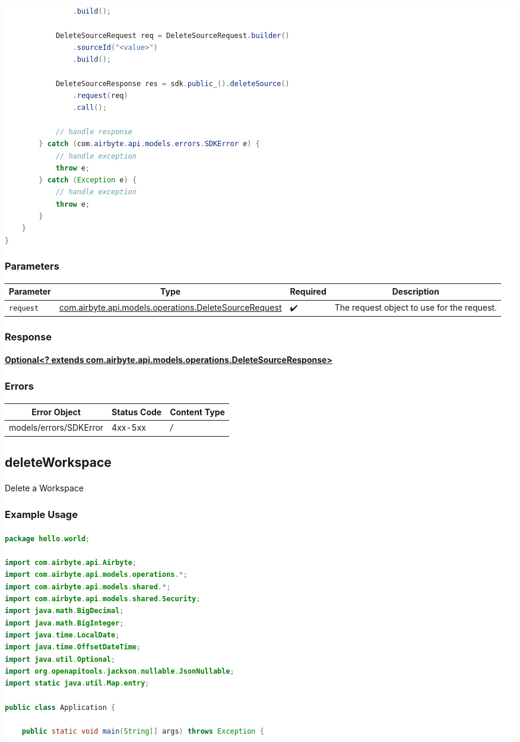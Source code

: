 ```java
                .build();

            DeleteSourceRequest req = DeleteSourceRequest.builder()
                .sourceId("<value>")
                .build();

            DeleteSourceResponse res = sdk.public_().deleteSource()
                .request(req)
                .call();

            // handle response
        } catch (com.airbyte.api.models.errors.SDKError e) {
            // handle exception
            throw e;
        } catch (Exception e) {
            // handle exception
            throw e;
        }
    }
}
```

### Parameters

| Parameter                                                                                               | Type                                                                                                    | Required                                                                                                | Description                                                                                             |
| ------------------------------------------------------------------------------------------------------- | ------------------------------------------------------------------------------------------------------- | ------------------------------------------------------------------------------------------------------- | ------------------------------------------------------------------------------------------------------- |
| `request`                                                                                               | [com.airbyte.api.models.operations.DeleteSourceRequest](../../models/operations/DeleteSourceRequest.md) | :heavy_check_mark:                                                                                      | The request object to use for the request.                                                              |


### Response

**[Optional<? extends com.airbyte.api.models.operations.DeleteSourceResponse>](../../models/operations/DeleteSourceResponse.md)**
### Errors

| Error Object           | Status Code            | Content Type           |
| ---------------------- | ---------------------- | ---------------------- |
| models/errors/SDKError | 4xx-5xx                | */*                    |

## deleteWorkspace

Delete a Workspace

### Example Usage

```java
package hello.world;

import com.airbyte.api.Airbyte;
import com.airbyte.api.models.operations.*;
import com.airbyte.api.models.shared.*;
import com.airbyte.api.models.shared.Security;
import java.math.BigDecimal;
import java.math.BigInteger;
import java.time.LocalDate;
import java.time.OffsetDateTime;
import java.util.Optional;
import org.openapitools.jackson.nullable.JsonNullable;
import static java.util.Map.entry;

public class Application {

    public static void main(String[] args) throws Exception {
```